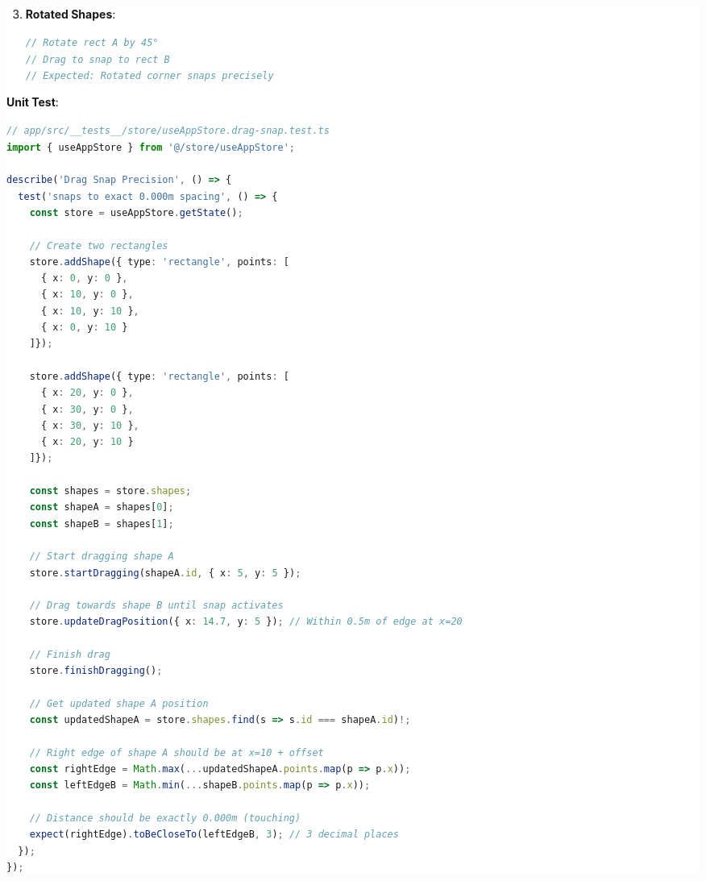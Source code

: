 3. **Rotated Shapes**:
   ```typescript
   // Rotate rect A by 45°
   // Drag to snap to rect B
   // Expected: Rotated corner snaps precisely
   ```

**Unit Test**:

```typescript
// app/src/__tests__/store/useAppStore.drag-snap.test.ts
import { useAppStore } from '@/store/useAppStore';

describe('Drag Snap Precision', () => {
  test('snaps to exact 0.000m spacing', () => {
    const store = useAppStore.getState();

    // Create two rectangles
    store.addShape({ type: 'rectangle', points: [
      { x: 0, y: 0 },
      { x: 10, y: 0 },
      { x: 10, y: 10 },
      { x: 0, y: 10 }
    ]});

    store.addShape({ type: 'rectangle', points: [
      { x: 20, y: 0 },
      { x: 30, y: 0 },
      { x: 30, y: 10 },
      { x: 20, y: 10 }
    ]});

    const shapes = store.shapes;
    const shapeA = shapes[0];
    const shapeB = shapes[1];

    // Start dragging shape A
    store.startDragging(shapeA.id, { x: 5, y: 5 });

    // Drag towards shape B until snap activates
    store.updateDragPosition({ x: 14.7, y: 5 }); // Within 0.5m of edge at x=20

    // Finish drag
    store.finishDragging();

    // Get updated shape A position
    const updatedShapeA = store.shapes.find(s => s.id === shapeA.id)!;

    // Right edge of shape A should be at x=10 + offset
    const rightEdge = Math.max(...updatedShapeA.points.map(p => p.x));
    const leftEdgeB = Math.min(...shapeB.points.map(p => p.x));

    // Distance should be exactly 0.000m (touching)
    expect(rightEdge).toBeCloseTo(leftEdgeB, 3); // 3 decimal places
  });
});
```
